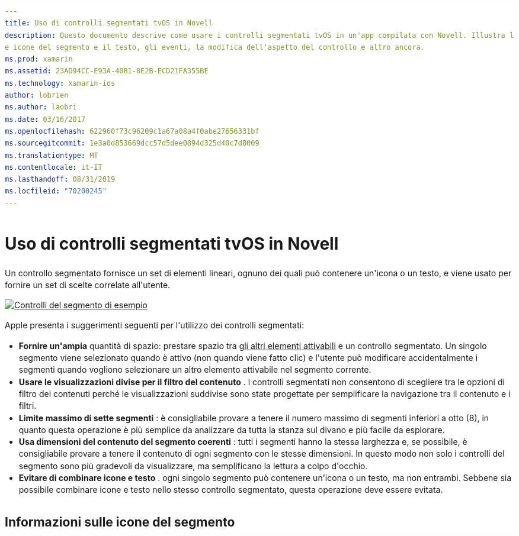 ```yaml
---
title: Uso di controlli segmentati tvOS in Novell
description: Questo documento descrive come usare i controlli segmentati tvOS in un'app compilata con Novell. Illustra le icone del segmento e il testo, gli eventi, la modifica dell'aspetto del controllo e altro ancora.
ms.prod: xamarin
ms.assetid: 23AD94CC-E93A-40B1-8E2B-ECD21FA355BE
ms.technology: xamarin-ios
author: lobrien
ms.author: laobri
ms.date: 03/16/2017
ms.openlocfilehash: 622960f73c96209c1a67a08a4f0abe27656331bf
ms.sourcegitcommit: 1e3a0d853669dcc57d5dee0894d325d40c7d8009
ms.translationtype: MT
ms.contentlocale: it-IT
ms.lasthandoff: 08/31/2019
ms.locfileid: "70200245"
---
```

# <a name="working-with-tvos-segmented-controls-in-xamarin"></a>Uso di controlli segmentati tvOS in Novell

Un controllo segmentato fornisce un set di elementi lineari, ognuno dei quali può contenere un'icona o un testo, e viene usato per fornire un set di scelte correlate all'utente.

[![](segmented-controls-images/segment01.png "Controlli del segmento di esempio")](segmented-controls-images/segment01.png#lightbox)

Apple presenta i suggerimenti seguenti per l'utilizzo dei controlli segmentati:

- **Fornire un'ampia** quantità di spazio: prestare spazio tra [gli altri elementi attivabili](~/ios/tvos/app-fundamentals/navigation-focus.md) e un controllo segmentato. Un singolo segmento viene selezionato quando è attivo (non quando viene fatto clic) e l'utente può modificare accidentalmente i segmenti quando vogliono selezionare un altro elemento attivabile nel segmento corrente.
- **Usare le visualizzazioni divise per il filtro del contenuto** . i controlli segmentati non consentono di scegliere tra le opzioni di filtro dei contenuti perché le visualizzazioni suddivise sono state progettate per semplificare la navigazione tra il contenuto e i filtri.
- **Limite massimo di sette segmenti** : è consigliabile provare a tenere il numero massimo di segmenti inferiori a otto (8), in quanto questa operazione è più semplice da analizzare da tutta la stanza sul divano e più facile da esplorare.
- **Usa dimensioni del contenuto del segmento coerenti** : tutti i segmenti hanno la stessa larghezza e, se possibile, è consigliabile provare a tenere il contenuto di ogni segmento con le stesse dimensioni. In questo modo non solo i controlli del segmento sono più gradevoli da visualizzare, ma semplificano la lettura a colpo d'occhio.
- **Evitare di combinare icone e testo** . ogni singolo segmento può contenere un'icona o un testo, ma non entrambi. Sebbene sia possibile combinare icone e testo nello stesso controllo segmentato, questa operazione deve essere evitata.

<a name="About-Segment-Icons" />

## <a name="about-segment-icons"></a>Informazioni sulle icone del segmento
